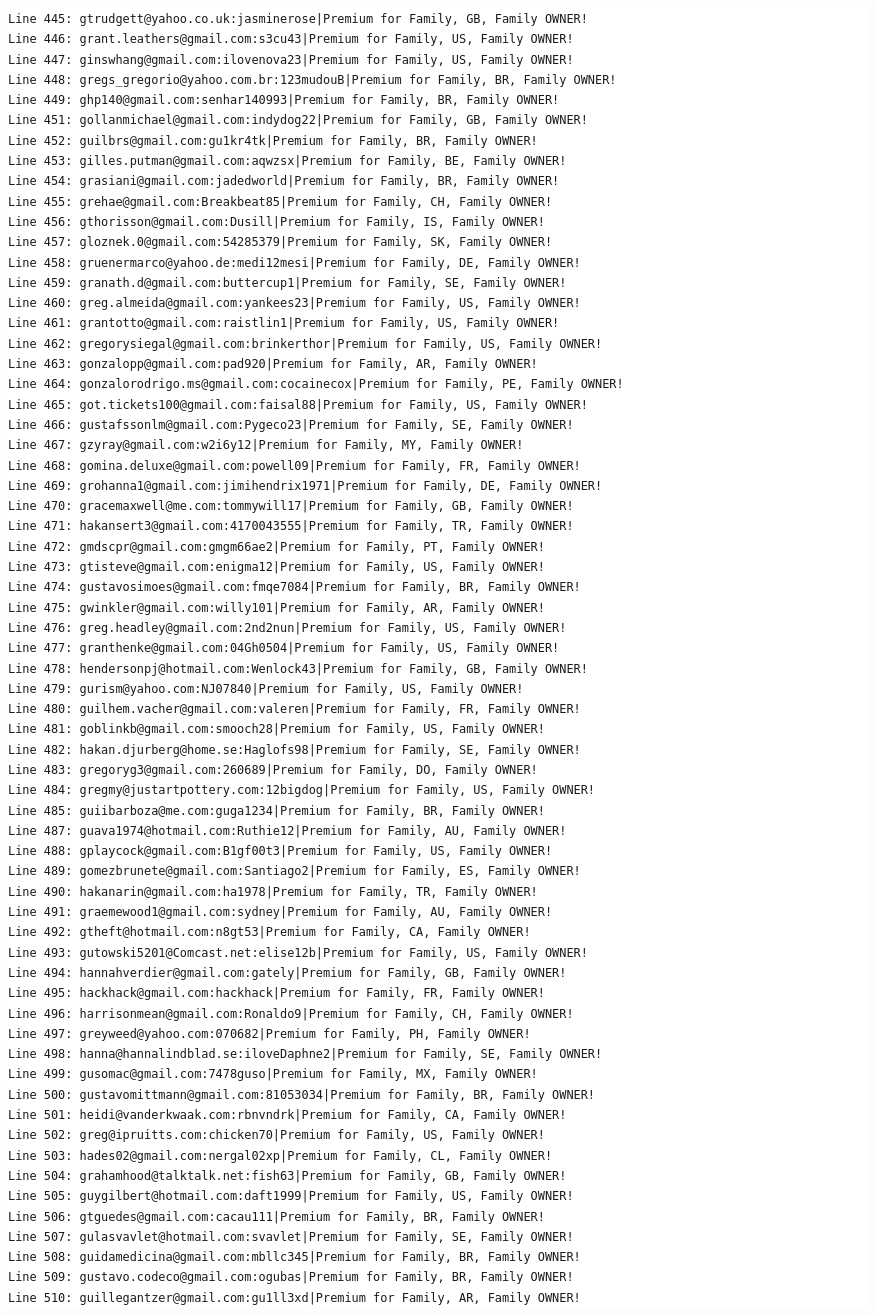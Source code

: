 	Line 445: gtrudgett@yahoo.co.uk:jasminerose|Premium for Family, GB, Family OWNER!
	Line 446: grant.leathers@gmail.com:s3cu43|Premium for Family, US, Family OWNER!
	Line 447: ginswhang@gmail.com:ilovenova23|Premium for Family, US, Family OWNER!
	Line 448: gregs_gregorio@yahoo.com.br:123mudouB|Premium for Family, BR, Family OWNER!
	Line 449: ghp140@gmail.com:senhar140993|Premium for Family, BR, Family OWNER!
	Line 451: gollanmichael@gmail.com:indydog22|Premium for Family, GB, Family OWNER!
	Line 452: guilbrs@gmail.com:gu1kr4tk|Premium for Family, BR, Family OWNER!
	Line 453: gilles.putman@gmail.com:aqwzsx|Premium for Family, BE, Family OWNER!
	Line 454: grasiani@gmail.com:jadedworld|Premium for Family, BR, Family OWNER!
	Line 455: grehae@gmail.com:Breakbeat85|Premium for Family, CH, Family OWNER!
	Line 456: gthorisson@gmail.com:Dusill|Premium for Family, IS, Family OWNER!
	Line 457: gloznek.0@gmail.com:54285379|Premium for Family, SK, Family OWNER!
	Line 458: gruenermarco@yahoo.de:medi12mesi|Premium for Family, DE, Family OWNER!
	Line 459: granath.d@gmail.com:buttercup1|Premium for Family, SE, Family OWNER!
	Line 460: greg.almeida@gmail.com:yankees23|Premium for Family, US, Family OWNER!
	Line 461: grantotto@gmail.com:raistlin1|Premium for Family, US, Family OWNER!
	Line 462: gregorysiegal@gmail.com:brinkerthor|Premium for Family, US, Family OWNER!
	Line 463: gonzalopp@gmail.com:pad920|Premium for Family, AR, Family OWNER!
	Line 464: gonzalorodrigo.ms@gmail.com:cocainecox|Premium for Family, PE, Family OWNER!
	Line 465: got.tickets100@gmail.com:faisal88|Premium for Family, US, Family OWNER!
	Line 466: gustafssonlm@gmail.com:Pygeco23|Premium for Family, SE, Family OWNER!
	Line 467: gzyray@gmail.com:w2i6y12|Premium for Family, MY, Family OWNER!
	Line 468: gomina.deluxe@gmail.com:powell09|Premium for Family, FR, Family OWNER!
	Line 469: grohanna1@gmail.com:jimihendrix1971|Premium for Family, DE, Family OWNER!
	Line 470: gracemaxwell@me.com:tommywill17|Premium for Family, GB, Family OWNER!
	Line 471: hakansert3@gmail.com:4170043555|Premium for Family, TR, Family OWNER!
	Line 472: gmdscpr@gmail.com:gmgm66ae2|Premium for Family, PT, Family OWNER!
	Line 473: gtisteve@gmail.com:enigma12|Premium for Family, US, Family OWNER!
	Line 474: gustavosimoes@gmail.com:fmqe7084|Premium for Family, BR, Family OWNER!
	Line 475: gwinkler@gmail.com:willy101|Premium for Family, AR, Family OWNER!
	Line 476: greg.headley@gmail.com:2nd2nun|Premium for Family, US, Family OWNER!
	Line 477: granthenke@gmail.com:04Gh0504|Premium for Family, US, Family OWNER!
	Line 478: hendersonpj@hotmail.com:Wenlock43|Premium for Family, GB, Family OWNER!
	Line 479: gurism@yahoo.com:NJ07840|Premium for Family, US, Family OWNER!
	Line 480: guilhem.vacher@gmail.com:valeren|Premium for Family, FR, Family OWNER!
	Line 481: goblinkb@gmail.com:smooch28|Premium for Family, US, Family OWNER!
	Line 482: hakan.djurberg@home.se:Haglofs98|Premium for Family, SE, Family OWNER!
	Line 483: gregoryg3@gmail.com:260689|Premium for Family, DO, Family OWNER!
	Line 484: gregmy@justartpottery.com:12bigdog|Premium for Family, US, Family OWNER!
	Line 485: guiibarboza@me.com:guga1234|Premium for Family, BR, Family OWNER!
	Line 487: guava1974@hotmail.com:Ruthie12|Premium for Family, AU, Family OWNER!
	Line 488: gplaycock@gmail.com:B1gf00t3|Premium for Family, US, Family OWNER!
	Line 489: gomezbrunete@gmail.com:Santiago2|Premium for Family, ES, Family OWNER!
	Line 490: hakanarin@gmail.com:ha1978|Premium for Family, TR, Family OWNER!
	Line 491: graemewood1@gmail.com:sydney|Premium for Family, AU, Family OWNER!
	Line 492: gtheft@hotmail.com:n8gt53|Premium for Family, CA, Family OWNER!
	Line 493: gutowski5201@Comcast.net:elise12b|Premium for Family, US, Family OWNER!
	Line 494: hannahverdier@gmail.com:gately|Premium for Family, GB, Family OWNER!
	Line 495: hackhack@gmail.com:hackhack|Premium for Family, FR, Family OWNER!
	Line 496: harrisonmean@gmail.com:Ronaldo9|Premium for Family, CH, Family OWNER!
	Line 497: greyweed@yahoo.com:070682|Premium for Family, PH, Family OWNER!
	Line 498: hanna@hannalindblad.se:iloveDaphne2|Premium for Family, SE, Family OWNER!
	Line 499: gusomac@gmail.com:7478guso|Premium for Family, MX, Family OWNER!
	Line 500: gustavomittmann@gmail.com:81053034|Premium for Family, BR, Family OWNER!
	Line 501: heidi@vanderkwaak.com:rbnvndrk|Premium for Family, CA, Family OWNER!
	Line 502: greg@ipruitts.com:chicken70|Premium for Family, US, Family OWNER!
	Line 503: hades02@gmail.com:nergal02xp|Premium for Family, CL, Family OWNER!
	Line 504: grahamhood@talktalk.net:fish63|Premium for Family, GB, Family OWNER!
	Line 505: guygilbert@hotmail.com:daft1999|Premium for Family, US, Family OWNER!
	Line 506: gtguedes@gmail.com:cacau111|Premium for Family, BR, Family OWNER!
	Line 507: gulasvavlet@hotmail.com:svavlet|Premium for Family, SE, Family OWNER!
	Line 508: guidamedicina@gmail.com:mbllc345|Premium for Family, BR, Family OWNER!
	Line 509: gustavo.codeco@gmail.com:ogubas|Premium for Family, BR, Family OWNER!
	Line 510: guillegantzer@gmail.com:gu1ll3xd|Premium for Family, AR, Family OWNER!
